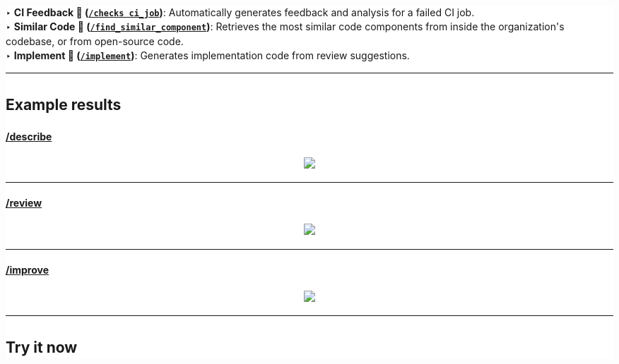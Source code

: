 ‣ **CI Feedback 💎 ([`/checks ci_job`](https://qodo-merge-docs.qodo.ai/tools/ci_feedback/))**: Automatically generates feedback and analysis for a failed CI job.
\
‣ **Similar Code 💎 ([`/find_similar_component`](https://qodo-merge-docs.qodo.ai/tools/similar_code/))**: Retrieves the most similar code components from inside the organization's codebase, or from open-source code.
\
‣ **Implement 💎 ([`/implement`](https://qodo-merge-docs.qodo.ai/tools/implement/))**: Generates implementation code from review suggestions.
___

## Example results
</div>
<h4><a href="https://github.com/Codium-ai/pr-agent/pull/530">/describe</a></h4>
<div align="center">
<p float="center">
<img src="https://www.codium.ai/images/pr_agent/describe_new_short_main.png" width="512">
</p>
</div>
<hr>

<h4><a href="https://github.com/Codium-ai/pr-agent/pull/732#issuecomment-1975099151">/review</a></h4>
<div align="center">
<p float="center">
<kbd>
<img src="https://www.codium.ai/images/pr_agent/review_new_short_main.png" width="512">
</kbd>
</p>
</div>
<hr>

<h4><a href="https://github.com/Codium-ai/pr-agent/pull/732#issuecomment-1975099159">/improve</a></h4>
<div align="center">
<p float="center">
<kbd>
<img src="https://www.codium.ai/images/pr_agent/improve_new_short_main.png" width="512">
</kbd>
</p>
</div>


<div align="left">


</div>
<hr>


## Try it now
